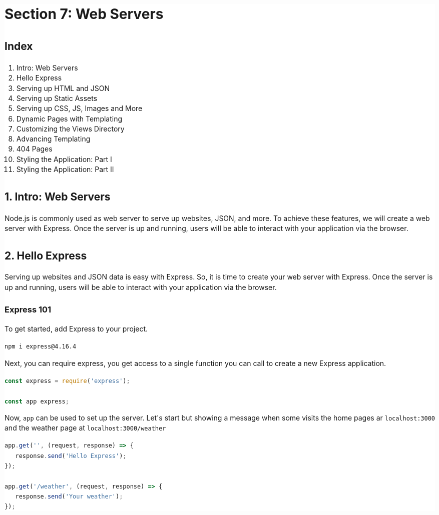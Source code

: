 # Section 7: Web Servers

## Index

1. Intro: Web Servers
2. Hello Express
3. Serving up HTML and JSON
4. Serving up Static Assets
5. Serving up CSS, JS, Images and More
6. Dynamic Pages with Templating
7. Customizing the Views Directory
8. Advancing Templating
9. 404 Pages
10. Styling the Application: Part I
11. Styling the Application: Part II

## 1. Intro: Web Servers

Node.js is commonly used as web server to serve up websites, JSON, and more. To achieve these features, we will create a web server with Express. Once the server is up and running, users will be able to interact with your application via the browser.

## 2. Hello Express

Serving up websites and JSON data is easy with Express. So, it is time to create your web server with Express. Once the server is up and running, users will be able to interact with your application via the browser.

### Express 101

To get started, add Express to your project.

```
npm i express@4.16.4
```

Next, you can require express, you get access to a single function you can call to create a new Express application.

```js
const express = require('express');

const app express;
```

Now, `app` can be used to set up the server. Let's start but showing a message when some visits the home pages ar `localhost:3000` and the weather page at `localhost:3000/weather`

```js
app.get('', (request, response) => {
   response.send('Hello Express');
});

app.get('/weather', (request, response) => {
   response.send('Your weather');
});
```
